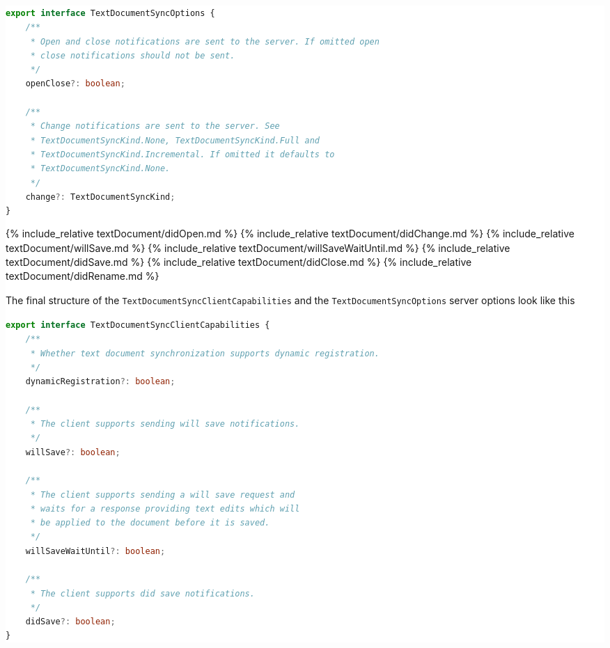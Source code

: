 <div class="anchorHolder"><a href="#textDocumentSyncOptions" name="textDocumentSyncOptions" class="linkableAnchor"></a></div>

```typescript
export interface TextDocumentSyncOptions {
	/**
	 * Open and close notifications are sent to the server. If omitted open
	 * close notifications should not be sent.
	 */
	openClose?: boolean;

	/**
	 * Change notifications are sent to the server. See
	 * TextDocumentSyncKind.None, TextDocumentSyncKind.Full and
	 * TextDocumentSyncKind.Incremental. If omitted it defaults to
	 * TextDocumentSyncKind.None.
	 */
	change?: TextDocumentSyncKind;
}
```

{% include_relative textDocument/didOpen.md %}
{% include_relative textDocument/didChange.md %}
{% include_relative textDocument/willSave.md %}
{% include_relative textDocument/willSaveWaitUntil.md %}
{% include_relative textDocument/didSave.md %}
{% include_relative textDocument/didClose.md %}
{% include_relative textDocument/didRename.md %}

The final structure of the `TextDocumentSyncClientCapabilities` and the `TextDocumentSyncOptions` server options look like this

<div class="anchorHolder"><a href="#textDocumentSyncClientCapabilities" name="textDocumentSyncClientCapabilities" class="linkableAnchor"></a></div>

```typescript
export interface TextDocumentSyncClientCapabilities {
	/**
	 * Whether text document synchronization supports dynamic registration.
	 */
	dynamicRegistration?: boolean;

	/**
	 * The client supports sending will save notifications.
	 */
	willSave?: boolean;

	/**
	 * The client supports sending a will save request and
	 * waits for a response providing text edits which will
	 * be applied to the document before it is saved.
	 */
	willSaveWaitUntil?: boolean;

	/**
	 * The client supports did save notifications.
	 */
	didSave?: boolean;
}
```
